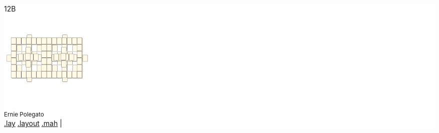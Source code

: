 12B<br><img src="./eplayouts/eplayout06/layout_12b.svg" height="180" width="175"><br> <sub>Ernie Polegato</sub> <br>[.lay](./eplayouts/eplayout06/layout_12b.lay)  [.layout](./eplayouts/eplayout06/layout_12b.layout)  [.mah](./eplayouts/eplayout06/layout_12b.mah) |